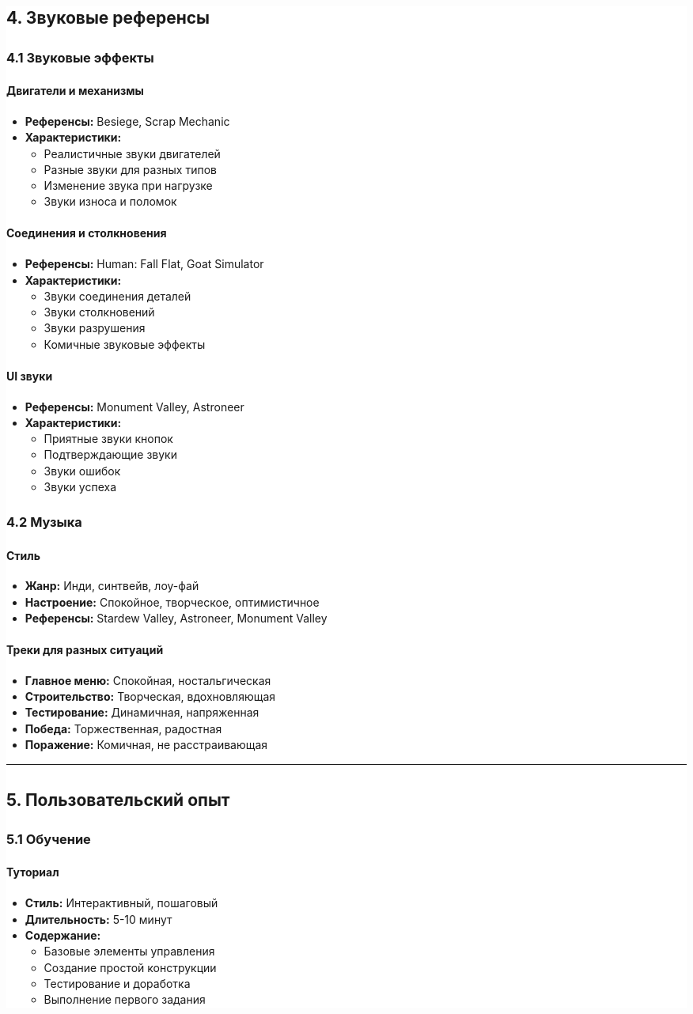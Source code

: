 
## 4. Звуковые референсы

### 4.1 Звуковые эффекты

#### Двигатели и механизмы
- **Референсы:** Besiege, Scrap Mechanic
- **Характеристики:**
  - Реалистичные звуки двигателей
  - Разные звуки для разных типов
  - Изменение звука при нагрузке
  - Звуки износа и поломок

#### Соединения и столкновения
- **Референсы:** Human: Fall Flat, Goat Simulator
- **Характеристики:**
  - Звуки соединения деталей
  - Звуки столкновений
  - Звуки разрушения
  - Комичные звуковые эффекты

#### UI звуки
- **Референсы:** Monument Valley, Astroneer
- **Характеристики:**
  - Приятные звуки кнопок
  - Подтверждающие звуки
  - Звуки ошибок
  - Звуки успеха

### 4.2 Музыка

#### Стиль
- **Жанр:** Инди, синтвейв, лоу-фай
- **Настроение:** Спокойное, творческое, оптимистичное
- **Референсы:** Stardew Valley, Astroneer, Monument Valley

#### Треки для разных ситуаций
- **Главное меню:** Спокойная, ностальгическая
- **Строительство:** Творческая, вдохновляющая
- **Тестирование:** Динамичная, напряженная
- **Победа:** Торжественная, радостная
- **Поражение:** Комичная, не расстраивающая

---

## 5. Пользовательский опыт

### 5.1 Обучение

#### Туториал
- **Стиль:** Интерактивный, пошаговый
- **Длительность:** 5-10 минут
- **Содержание:**
  - Базовые элементы управления
  - Создание простой конструкции
  - Тестирование и доработка
  - Выполнение первого задания
